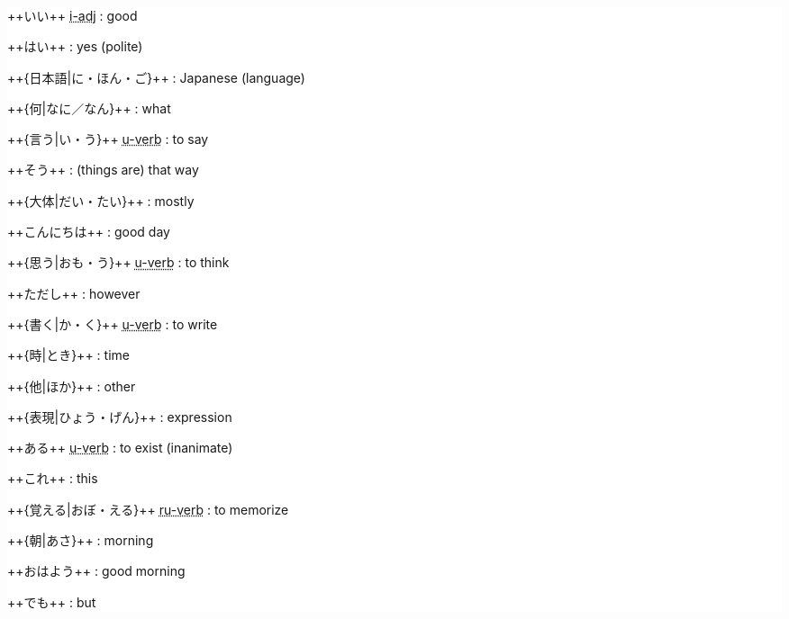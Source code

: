 ++いい++ <abbr title="い adjective">i-adj</abbr>
: good

++はい++
: yes (polite)

++{日本語|に・ほん・ご}++
: Japanese (language)

++{何|なに／なん}++
: what

++{言う|い・う}++ <abbr title="う verb">u-verb</abbr>
: to say

++そう++
: (things are) that way

++{大体|だい・たい}++
: mostly

++こんにちは++
: good day

++{思う|おも・う}++ <abbr title="う verb">u-verb</abbr>
: to think

++ただし++
: however

++{書く|か・く}++ <abbr title="う verb">u-verb</abbr>
: to write

++{時|とき}++
: time

++{他|ほか}++
: other

++{表現|ひょう・げん}++
: expression

++ある++ <abbr title="う verb">u-verb</abbr>
: to exist (inanimate)

++これ++
: this

++{覚える|おぼ・える}++ <abbr title="る verb">ru-verb</abbr>
: to memorize

++{朝|あさ}++
: morning

++おはよう++
: good morning

++でも++
: but
